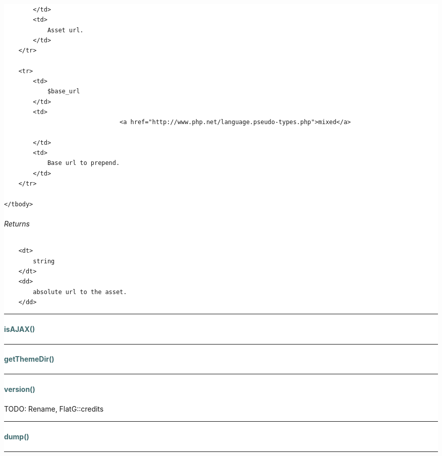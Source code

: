 			</td>
			<td>
				Asset url.
			</td>
		</tr>
					
		<tr>
			<td>
				$base_url
			</td>
			<td>
									<a href="http://www.php.net/language.pseudo-types.php">mixed</a>
				
			</td>
			<td>
				Base url to prepend.
			</td>
		</tr>
			
	</tbody>
</table>

###### Returns

<dl>
	
		<dt>
			string
		</dt>
		<dd>
			absolute url to the asset.
		</dd>
	
</dl>


<hr />

#### <span style="color:#3e6a6e;">isAJAX()</span>


<hr />

#### <span style="color:#3e6a6e;">getThemeDir()</span>


<hr />

#### <span style="color:#3e6a6e;">version()</span>

TODO: Rename, FlatG::credits


<hr />

#### <span style="color:#3e6a6e;">dump()</span>


<hr />
